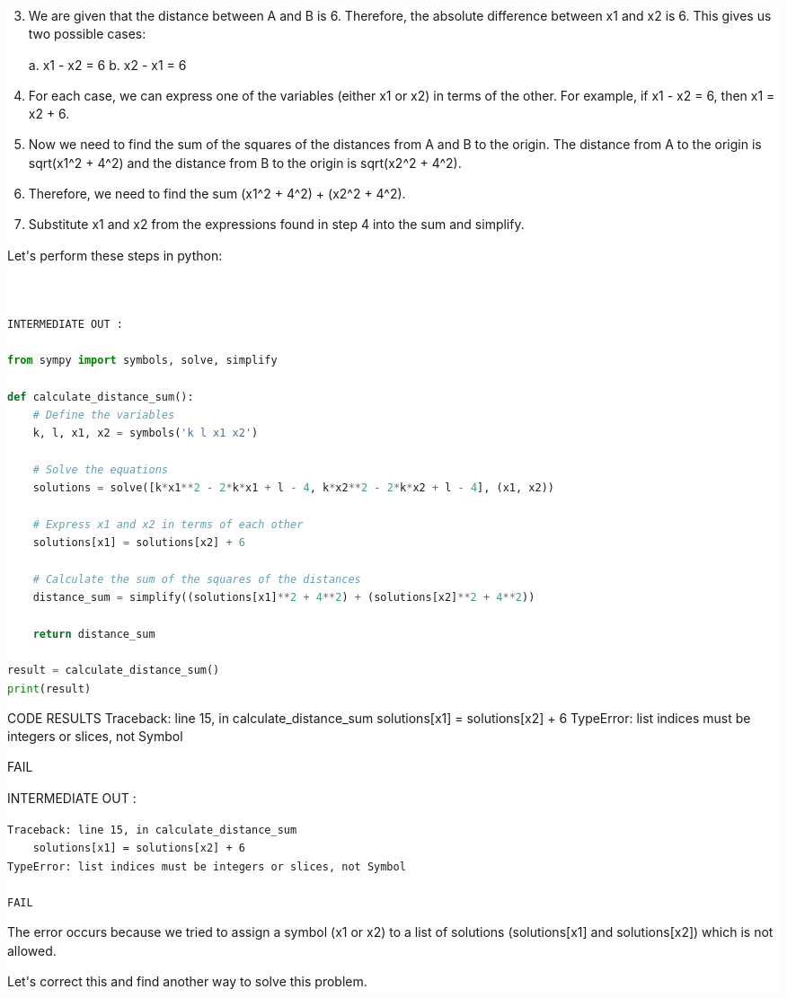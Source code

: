 3. We are given that the distance between A and B is 6. Therefore, the absolute difference between x1 and x2 is 6. This gives us two possible cases:

   a. x1 - x2 = 6
   b. x2 - x1 = 6

4. For each case, we can express one of the variables (either x1 or x2) in terms of the other. For example, if x1 - x2 = 6, then x1 = x2 + 6.

5. Now we need to find the sum of the squares of the distances from A and B to the origin. The distance from A to the origin is sqrt(x1^2 + 4^2) and the distance from B to the origin is sqrt(x2^2 + 4^2).

6. Therefore, we need to find the sum (x1^2 + 4^2) + (x2^2 + 4^2).

7. Substitute x1 and x2 from the expressions found in step 4 into the sum and simplify.

Let's perform these steps in python:

```python


INTERMEDIATE OUT :

from sympy import symbols, solve, simplify

def calculate_distance_sum():
    # Define the variables
    k, l, x1, x2 = symbols('k l x1 x2')

    # Solve the equations
    solutions = solve([k*x1**2 - 2*k*x1 + l - 4, k*x2**2 - 2*k*x2 + l - 4], (x1, x2))

    # Express x1 and x2 in terms of each other
    solutions[x1] = solutions[x2] + 6

    # Calculate the sum of the squares of the distances
    distance_sum = simplify((solutions[x1]**2 + 4**2) + (solutions[x2]**2 + 4**2))

    return distance_sum

result = calculate_distance_sum()
print(result)
```

CODE RESULTS Traceback: line 15, in calculate_distance_sum
    solutions[x1] = solutions[x2] + 6
TypeError: list indices must be integers or slices, not Symbol

FAIL


INTERMEDIATE OUT :
```output
Traceback: line 15, in calculate_distance_sum
    solutions[x1] = solutions[x2] + 6
TypeError: list indices must be integers or slices, not Symbol

FAIL

```

The error occurs because we tried to assign a symbol (x1 or x2) to a list of solutions (solutions[x1] and solutions[x2]) which is not allowed.

Let's correct this and find another way to solve this problem.

